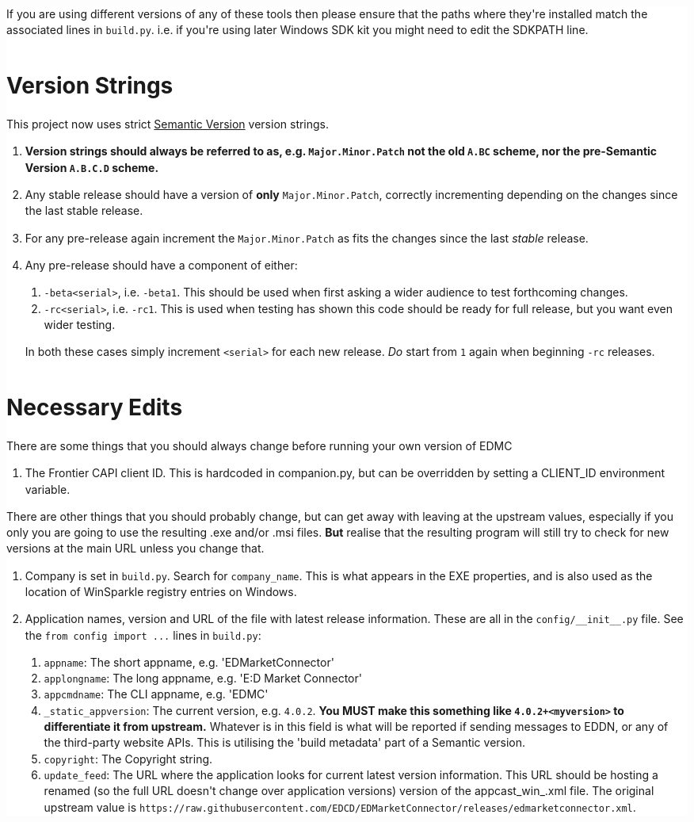 If you are using different versions of any of these tools then please ensure
that the paths where they're installed match the associated lines in
`build.py`.  i.e. if you're using later Windows SDK kit you might need to edit
the SDKPATH line.

# Version Strings

This project now uses strict [Semantic Version](https://semver.org/#semantic-versioning-specification-semver)
version strings.

1. **Version strings should always be referred to as, e.g. `Major.Minor.Patch`
 not the old `A.BC` scheme, nor the pre-Semantic Version `A.B.C.D` scheme.**
1. Any stable release should have a version of **only** `Major.Minor.Patch`,
 correctly incrementing depending on the changes since the last stable release.
1. For any pre-release again increment the `Major.Minor.Patch` as fits the
 changes since the last *stable* release.
1. Any pre-release should have a <pre-release> component of either:
    1. `-beta<serial>`, i.e. `-beta1`.  This should be used when first asking
     a wider audience to test forthcoming changes.
    1. `-rc<serial>`, i.e. `-rc1`.  This is used when testing has shown this
     code should be ready for full release, but you want even wider testing.

    In both these cases simply increment `<serial>` for each new release.  *Do*
    start from `1` again when beginning `-rc` releases.


# Necessary Edits

There are some things that you should always change before running your own
version of EDMC

1. The Frontier CAPI client ID.  This is hardcoded in companion.py, but can be
 overridden by setting a CLIENT_ID environment variable.

There are other things that you should probably change, but can get away with
leaving at the upstream values, especially if you only you are going to use the
resulting .exe and/or .msi files. **But** realise that the resulting program
will still try to check for new versions at the main URL unless you change
that.

1. Company is set in  `build.py`. Search for `company_name`.  This
 is what appears in the EXE properties, and is also used as the location of
 WinSparkle registry entries on Windows.

1. Application names, version and URL of the file with latest release
 information. These are all in the `config/__init__.py` file.  See the
 `from config import ...` lines in `build.py`:
    1. `appname`: The short appname, e.g. 'EDMarketConnector'
    2. `applongname`: The long appname, e.g. 'E:D Market Connector'
    3. `appcmdname`: The CLI appname, e.g. 'EDMC'
    4. `_static_appversion`: The current version, e.g. `4.0.2`.  **You MUST
     make this something like `4.0.2+<myversion>` to differentiate it from
     upstream.**  Whatever is in this field is what will be reported if
     sending messages to EDDN, or any of the third-party website APIs.
     This is utilising the 'build metadata' part of a Semantic version.
    5. `copyright`: The Copyright string.
    6. `update_feed`: The URL where the application looks for current latest
     version information.  This URL should be hosting a renamed (so the full
     URL doesn't change over application versions) version of the
     appcast_win_<version>.xml file.  The original upstream value is
     `https://raw.githubusercontent.com/EDCD/EDMarketConnector/releases/edmarketconnector.xml`.
